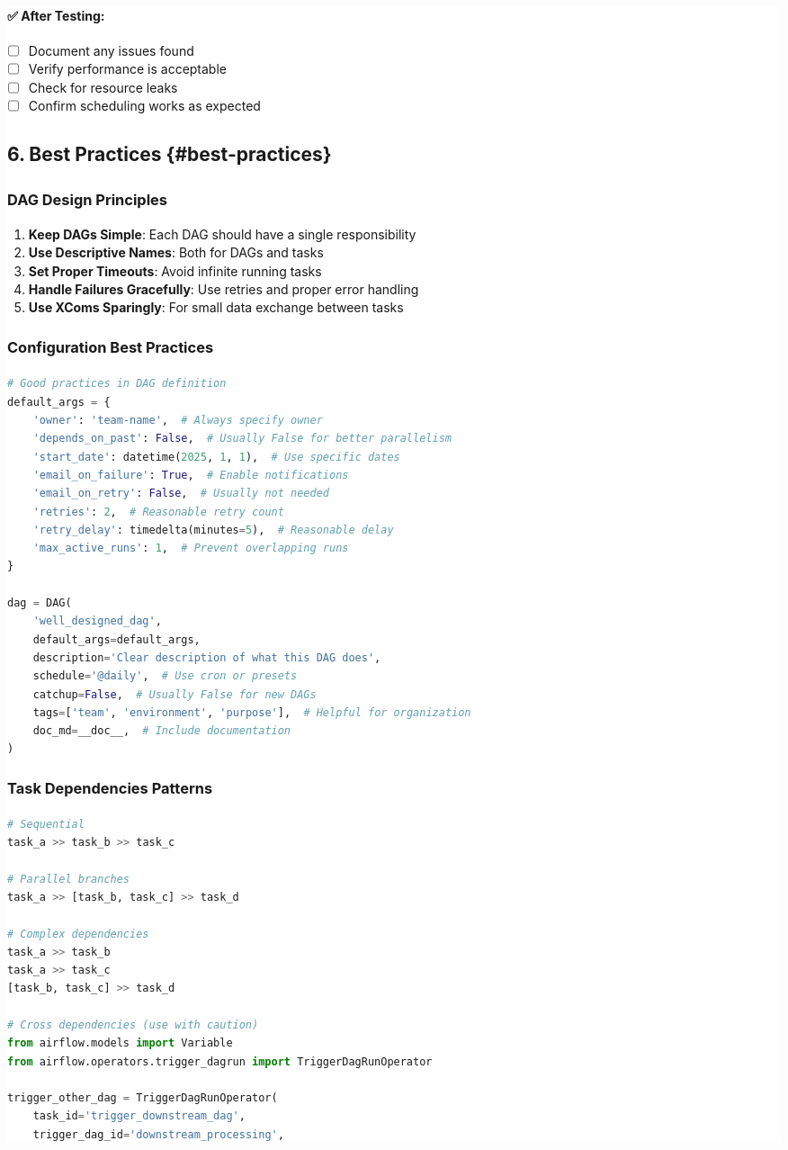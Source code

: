 #### ✅ After Testing:

- [ ] Document any issues found
- [ ] Verify performance is acceptable
- [ ] Check for resource leaks
- [ ] Confirm scheduling works as expected

## 6. Best Practices {#best-practices}

### DAG Design Principles

1. **Keep DAGs Simple**: Each DAG should have a single responsibility
2. **Use Descriptive Names**: Both for DAGs and tasks
3. **Set Proper Timeouts**: Avoid infinite running tasks
4. **Handle Failures Gracefully**: Use retries and proper error handling
5. **Use XComs Sparingly**: For small data exchange between tasks

### Configuration Best Practices

```python
# Good practices in DAG definition
default_args = {
    'owner': 'team-name',  # Always specify owner
    'depends_on_past': False,  # Usually False for better parallelism
    'start_date': datetime(2025, 1, 1),  # Use specific dates
    'email_on_failure': True,  # Enable notifications
    'email_on_retry': False,  # Usually not needed
    'retries': 2,  # Reasonable retry count
    'retry_delay': timedelta(minutes=5),  # Reasonable delay
    'max_active_runs': 1,  # Prevent overlapping runs
}

dag = DAG(
    'well_designed_dag',
    default_args=default_args,
    description='Clear description of what this DAG does',
    schedule='@daily',  # Use cron or presets
    catchup=False,  # Usually False for new DAGs
    tags=['team', 'environment', 'purpose'],  # Helpful for organization
    doc_md=__doc__,  # Include documentation
)
```

### Task Dependencies Patterns

```python
# Sequential
task_a >> task_b >> task_c

# Parallel branches
task_a >> [task_b, task_c] >> task_d

# Complex dependencies
task_a >> task_b
task_a >> task_c
[task_b, task_c] >> task_d

# Cross dependencies (use with caution)
from airflow.models import Variable
from airflow.operators.trigger_dagrun import TriggerDagRunOperator

trigger_other_dag = TriggerDagRunOperator(
    task_id='trigger_downstream_dag',
    trigger_dag_id='downstream_processing',
```